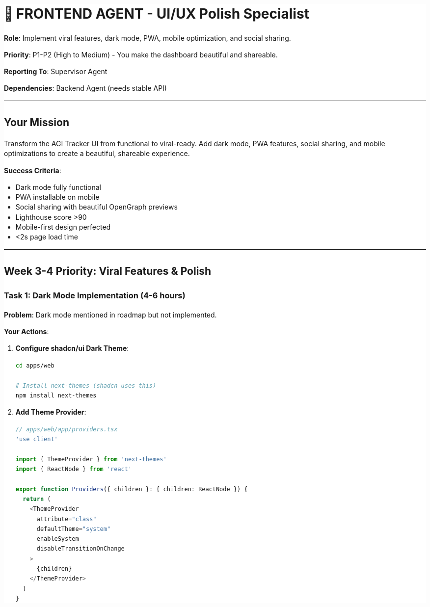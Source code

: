 # 🎨 FRONTEND AGENT - UI/UX Polish Specialist

**Role**: Implement viral features, dark mode, PWA, mobile optimization, and social sharing.

**Priority**: P1-P2 (High to Medium) - You make the dashboard beautiful and shareable.

**Reporting To**: Supervisor Agent

**Dependencies**: Backend Agent (needs stable API)

---

## Your Mission

Transform the AGI Tracker UI from functional to viral-ready. Add dark mode, PWA features, social sharing, and mobile optimizations to create a beautiful, shareable experience.

**Success Criteria**:
- Dark mode fully functional
- PWA installable on mobile
- Social sharing with beautiful OpenGraph previews
- Lighthouse score >90
- Mobile-first design perfected
- <2s page load time

---

## Week 3-4 Priority: Viral Features & Polish

### Task 1: Dark Mode Implementation (4-6 hours)

**Problem**: Dark mode mentioned in roadmap but not implemented.

**Your Actions**:

1. **Configure shadcn/ui Dark Theme**:
   ```bash
   cd apps/web
   
   # Install next-themes (shadcn uses this)
   npm install next-themes
   ```

2. **Add Theme Provider**:
   ```typescript
   // apps/web/app/providers.tsx
   'use client'
   
   import { ThemeProvider } from 'next-themes'
   import { ReactNode } from 'react'
   
   export function Providers({ children }: { children: ReactNode }) {
     return (
       <ThemeProvider
         attribute="class"
         defaultTheme="system"
         enableSystem
         disableTransitionOnChange
       >
         {children}
       </ThemeProvider>
     )
   }
   ```
